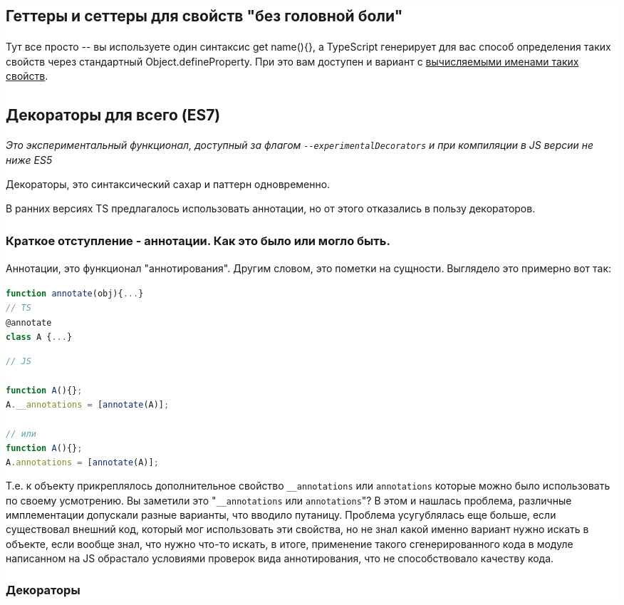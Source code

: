 ## Геттеры и сеттеры для свойств "без головной боли"

Тут все просто -- вы используете один синтаксис get name(){}, а
TypeScript генерирует для вас способ определения таких свойств через
стандартный Object.defineProperty. При это вам доступен и вариант с
[вычисляемыми именами таких свойств](https://developer.mozilla.org/en-US/docs/Web/JavaScript/Reference/Functions/get#Using_a_computed_property_name).

## Декораторы для всего (ES7)

_Это экспериментальный функционал, доступный за флагом_
_`--experimentalDecorators` и при компиляции в JS версии не ниже ES5_

Декораторы, это синтаксический сахар и паттерн одновременно.

В ранних версиях TS предлагалось использовать аннотации, но от этого
отказались в пользу декораторов.

### Краткое отступление - аннотации. Как это было или могло быть.

Аннотации, это функционал "аннотирования". Другим словом, это пометки на
сущности. Выглядело это примерно вот так:

```typescript
function annotate(obj){...}
// TS
@annotate
class A {...}
```

```javascript
// JS

function A(){};
A.__annotations = [annotate(A)];

// или
function A(){};
A.annotations = [annotate(A)];
```

Т.е. к объекту прикреплялось дополнительное свойство `__annotations` или
`annotations` которые можно было использовать по своему усмотрению. Вы
заметили это "`__annotations` или `annotations`"? В этом и нашлась
проблема, различные имплементации допускали разные варианты, что вводило
путаницу. Проблема усугублялась еще больше, если существовал внешний
код, который мог использовать эти свойства, но не знал какой именно
вариант нужно искать в объекте, если вообще знал, что нужно что-то
искать, в итоге, применение такого сгенерированного кода в модуле
написанном на JS обрастало условиями проверок вида аннотирования, что не
способствовало качеству кода.

### Декораторы
